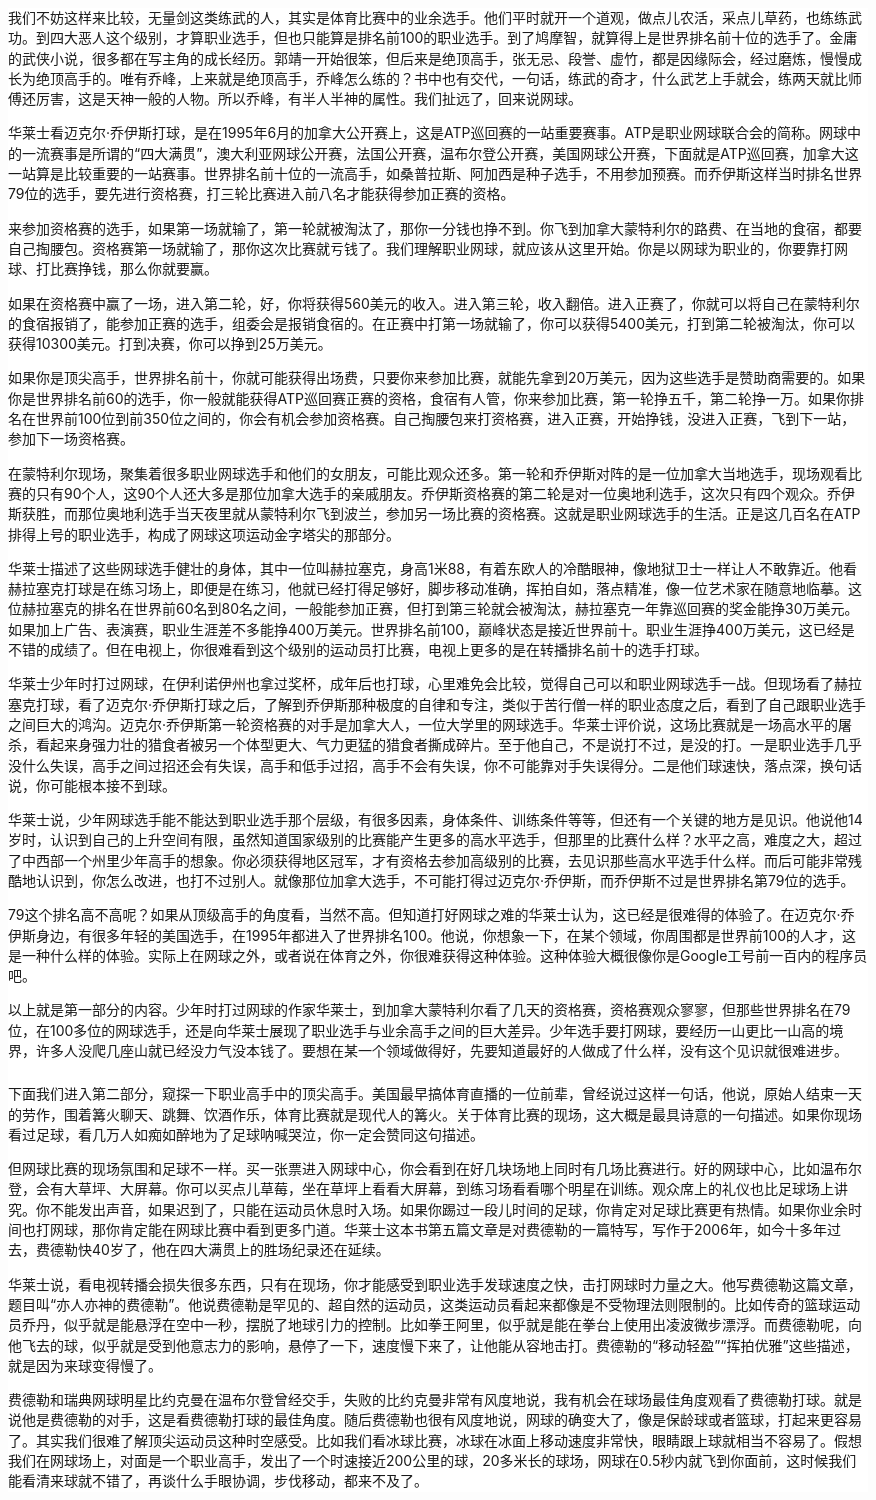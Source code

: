 我们不妨这样来比较，无量剑这类练武的人，其实是体育比赛中的业余选手。他们平时就开一个道观，做点儿农活，采点儿草药，也练练武功。到四大恶人这个级别，才算职业选手，但也只能算是排名前100的职业选手。到了鸠摩智，就算得上是世界排名前十位的选手了。金庸的武侠小说，很多都在写主角的成长经历。郭靖一开始很笨，但后来是绝顶高手，张无忌、段誉、虚竹，都是因缘际会，经过磨炼，慢慢成长为绝顶高手的。唯有乔峰，上来就是绝顶高手，乔峰怎么练的？书中也有交代，一句话，练武的奇才，什么武艺上手就会，练两天就比师傅还厉害，这是天神一般的人物。所以乔峰，有半人半神的属性。我们扯远了，回来说网球。

华莱士看迈克尔·乔伊斯打球，是在1995年6月的加拿大公开赛上，这是ATP巡回赛的一站重要赛事。ATP是职业网球联合会的简称。网球中的一流赛事是所谓的“四大满贯”，澳大利亚网球公开赛，法国公开赛，温布尔登公开赛，美国网球公开赛，下面就是ATP巡回赛，加拿大这一站算是比较重要的一站赛事。世界排名前十位的一流高手，如桑普拉斯、阿加西是种子选手，不用参加预赛。而乔伊斯这样当时排名世界79位的选手，要先进行资格赛，打三轮比赛进入前八名才能获得参加正赛的资格。

来参加资格赛的选手，如果第一场就输了，第一轮就被淘汰了，那你一分钱也挣不到。你飞到加拿大蒙特利尔的路费、在当地的食宿，都要自己掏腰包。资格赛第一场就输了，那你这次比赛就亏钱了。我们理解职业网球，就应该从这里开始。你是以网球为职业的，你要靠打网球、打比赛挣钱，那么你就要赢。

如果在资格赛中赢了一场，进入第二轮，好，你将获得560美元的收入。进入第三轮，收入翻倍。进入正赛了，你就可以将自己在蒙特利尔的食宿报销了，能参加正赛的选手，组委会是报销食宿的。在正赛中打第一场就输了，你可以获得5400美元，打到第二轮被淘汰，你可以获得10300美元。打到决赛，你可以挣到25万美元。

如果你是顶尖高手，世界排名前十，你就可能获得出场费，只要你来参加比赛，就能先拿到20万美元，因为这些选手是赞助商需要的。如果你是世界排名前60的选手，你一般就能获得ATP巡回赛正赛的资格，食宿有人管，你来参加比赛，第一轮挣五千，第二轮挣一万。如果你排名在世界前100位到前350位之间的，你会有机会参加资格赛。自己掏腰包来打资格赛，进入正赛，开始挣钱，没进入正赛，飞到下一站，参加下一场资格赛。

在蒙特利尔现场，聚集着很多职业网球选手和他们的女朋友，可能比观众还多。第一轮和乔伊斯对阵的是一位加拿大当地选手，现场观看比赛的只有90个人，这90个人还大多是那位加拿大选手的亲戚朋友。乔伊斯资格赛的第二轮是对一位奥地利选手，这次只有四个观众。乔伊斯获胜，而那位奥地利选手当天夜里就从蒙特利尔飞到波兰，参加另一场比赛的资格赛。这就是职业网球选手的生活。正是这几百名在ATP排得上号的职业选手，构成了网球这项运动金字塔尖的那部分。

华莱士描述了这些网球选手健壮的身体，其中一位叫赫拉塞克，身高1米88，有着东欧人的冷酷眼神，像地狱卫士一样让人不敢靠近。他看赫拉塞克打球是在练习场上，即便是在练习，他就已经打得足够好，脚步移动准确，挥拍自如，落点精准，像一位艺术家在随意地临摹。这位赫拉塞克的排名在世界前60名到80名之间，一般能参加正赛，但打到第三轮就会被淘汰，赫拉塞克一年靠巡回赛的奖金能挣30万美元。如果加上广告、表演赛，职业生涯差不多能挣400万美元。世界排名前100，巅峰状态是接近世界前十。职业生涯挣400万美元，这已经是不错的成绩了。但在电视上，你很难看到这个级别的运动员打比赛，电视上更多的是在转播排名前十的选手打球。

华莱士少年时打过网球，在伊利诺伊州也拿过奖杯，成年后也打球，心里难免会比较，觉得自己可以和职业网球选手一战。但现场看了赫拉塞克打球，看了迈克尔·乔伊斯打球之后，了解到乔伊斯那种极度的自律和专注，类似于苦行僧一样的职业态度之后，看到了自己跟职业选手之间巨大的鸿沟。迈克尔·乔伊斯第一轮资格赛的对手是加拿大人，一位大学里的网球选手。华莱士评价说，这场比赛就是一场高水平的屠杀，看起来身强力壮的猎食者被另一个体型更大、气力更猛的猎食者撕成碎片。至于他自己，不是说打不过，是没的打。一是职业选手几乎没什么失误，高手之间过招还会有失误，高手和低手过招，高手不会有失误，你不可能靠对手失误得分。二是他们球速快，落点深，换句话说，你可能根本接不到球。

华莱士说，少年网球选手能不能达到职业选手那个层级，有很多因素，身体条件、训练条件等等，但还有一个关键的地方是见识。他说他14岁时，认识到自己的上升空间有限，虽然知道国家级别的比赛能产生更多的高水平选手，但那里的比赛什么样？水平之高，难度之大，超过了中西部一个州里少年高手的想象。你必须获得地区冠军，才有资格去参加高级别的比赛，去见识那些高水平选手什么样。而后可能非常残酷地认识到，你怎么改进，也打不过别人。就像那位加拿大选手，不可能打得过迈克尔·乔伊斯，而乔伊斯不过是世界排名第79位的选手。

79这个排名高不高呢？如果从顶级高手的角度看，当然不高。但知道打好网球之难的华莱士认为，这已经是很难得的体验了。在迈克尔·乔伊斯身边，有很多年轻的美国选手，在1995年都进入了世界排名100。他说，你想象一下，在某个领域，你周围都是世界前100的人才，这是一种什么样的体验。实际上在网球之外，或者说在体育之外，你很难获得这种体验。这种体验大概很像你是Google工号前一百内的程序员吧。

以上就是第一部分的内容。少年时打过网球的作家华莱士，到加拿大蒙特利尔看了几天的资格赛，资格赛观众寥寥，但那些世界排名在79位，在100多位的网球选手，还是向华莱士展现了职业选手与业余高手之间的巨大差异。少年选手要打网球，要经历一山更比一山高的境界，许多人没爬几座山就已经没力气没本钱了。要想在某一个领域做得好，先要知道最好的人做成了什么样，没有这个见识就很难进步。

###  



下面我们进入第二部分，窥探一下职业高手中的顶尖高手。美国最早搞体育直播的一位前辈，曾经说过这样一句话，他说，原始人结束一天的劳作，围着篝火聊天、跳舞、饮酒作乐，体育比赛就是现代人的篝火。关于体育比赛的现场，这大概是最具诗意的一句描述。如果你现场看过足球，看几万人如痴如醉地为了足球呐喊哭泣，你一定会赞同这句描述。

但网球比赛的现场氛围和足球不一样。买一张票进入网球中心，你会看到在好几块场地上同时有几场比赛进行。好的网球中心，比如温布尔登，会有大草坪、大屏幕。你可以买点儿草莓，坐在草坪上看看大屏幕，到练习场看看哪个明星在训练。观众席上的礼仪也比足球场上讲究。你不能发出声音，如果迟到了，只能在运动员休息时入场。如果你踢过一段儿时间的足球，你肯定对足球比赛更有热情。如果你业余时间也打网球，那你肯定能在网球比赛中看到更多门道。华莱士这本书第五篇文章是对费德勒的一篇特写，写作于2006年，如今十多年过去，费德勒快40岁了，他在四大满贯上的胜场纪录还在延续。

华莱士说，看电视转播会损失很多东西，只有在现场，你才能感受到职业选手发球速度之快，击打网球时力量之大。他写费德勒这篇文章，题目叫“亦人亦神的费德勒”。他说费德勒是罕见的、超自然的运动员，这类运动员看起来都像是不受物理法则限制的。比如传奇的篮球运动员乔丹，似乎就是能悬浮在空中一秒，摆脱了地球引力的控制。比如拳王阿里，似乎就是能在拳台上使用出凌波微步漂浮。而费德勒呢，向他飞去的球，似乎就是受到他意志力的影响，悬停了一下，速度慢下来了，让他能从容地击打。费德勒的“移动轻盈”“挥拍优雅”这些描述，就是因为来球变得慢了。

费德勒和瑞典网球明星比约克曼在温布尔登曾经交手，失败的比约克曼非常有风度地说，我有机会在球场最佳角度观看了费德勒打球。就是说他是费德勒的对手，这是看费德勒打球的最佳角度。随后费德勒也很有风度地说，网球的确变大了，像是保龄球或者篮球，打起来更容易了。其实我们很难了解顶尖运动员这种时空感受。比如我们看冰球比赛，冰球在冰面上移动速度非常快，眼睛跟上球就相当不容易了。假想我们在网球场上，对面是一个职业高手，发出了一个时速接近200公里的球，20多米长的球场，网球在0.5秒内就飞到你面前，这时候我们能看清来球就不错了，再谈什么手眼协调，步伐移动，都来不及了。
